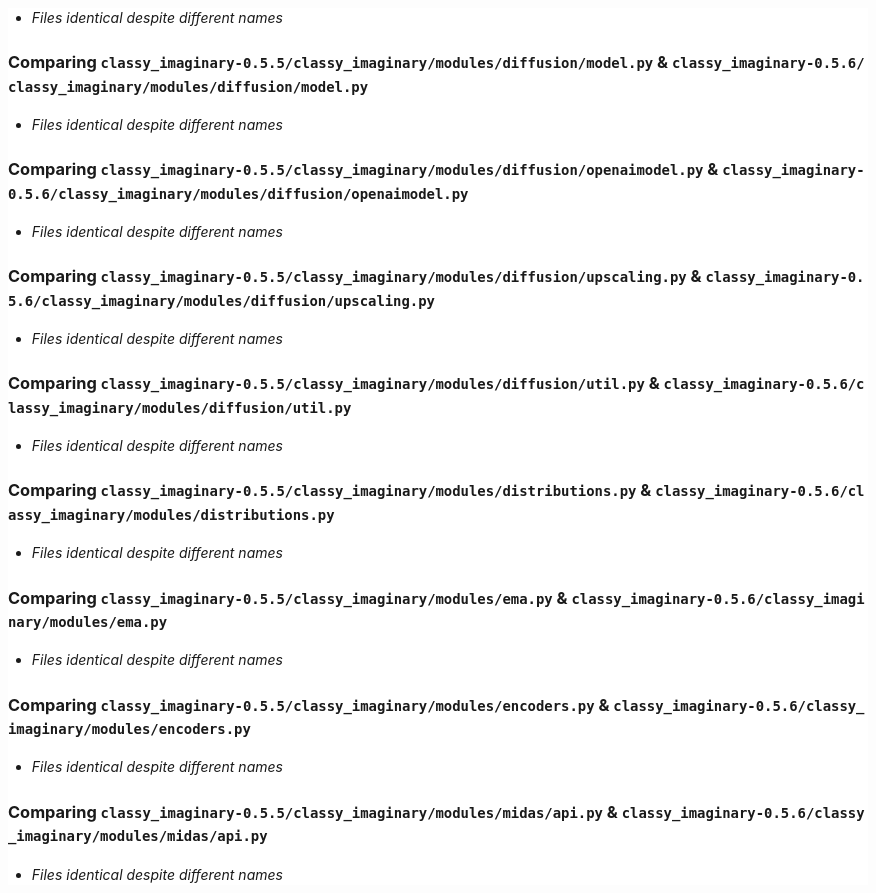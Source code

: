  * *Files identical despite different names*

### Comparing `classy_imaginary-0.5.5/classy_imaginary/modules/diffusion/model.py` & `classy_imaginary-0.5.6/classy_imaginary/modules/diffusion/model.py`

 * *Files identical despite different names*

### Comparing `classy_imaginary-0.5.5/classy_imaginary/modules/diffusion/openaimodel.py` & `classy_imaginary-0.5.6/classy_imaginary/modules/diffusion/openaimodel.py`

 * *Files identical despite different names*

### Comparing `classy_imaginary-0.5.5/classy_imaginary/modules/diffusion/upscaling.py` & `classy_imaginary-0.5.6/classy_imaginary/modules/diffusion/upscaling.py`

 * *Files identical despite different names*

### Comparing `classy_imaginary-0.5.5/classy_imaginary/modules/diffusion/util.py` & `classy_imaginary-0.5.6/classy_imaginary/modules/diffusion/util.py`

 * *Files identical despite different names*

### Comparing `classy_imaginary-0.5.5/classy_imaginary/modules/distributions.py` & `classy_imaginary-0.5.6/classy_imaginary/modules/distributions.py`

 * *Files identical despite different names*

### Comparing `classy_imaginary-0.5.5/classy_imaginary/modules/ema.py` & `classy_imaginary-0.5.6/classy_imaginary/modules/ema.py`

 * *Files identical despite different names*

### Comparing `classy_imaginary-0.5.5/classy_imaginary/modules/encoders.py` & `classy_imaginary-0.5.6/classy_imaginary/modules/encoders.py`

 * *Files identical despite different names*

### Comparing `classy_imaginary-0.5.5/classy_imaginary/modules/midas/api.py` & `classy_imaginary-0.5.6/classy_imaginary/modules/midas/api.py`

 * *Files identical despite different names*


